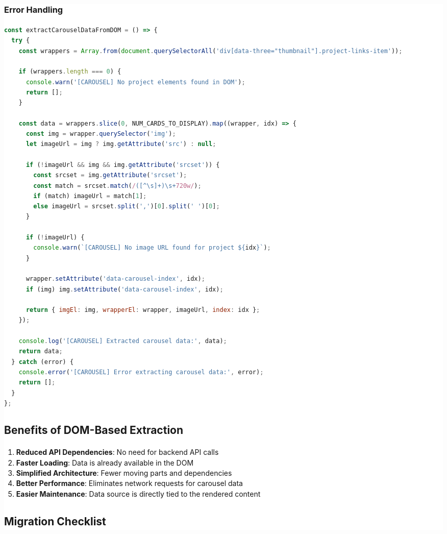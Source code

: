### Error Handling
```javascript
const extractCarouselDataFromDOM = () => {
  try {
    const wrappers = Array.from(document.querySelectorAll('div[data-three="thumbnail"].project-links-item'));
    
    if (wrappers.length === 0) {
      console.warn('[CAROUSEL] No project elements found in DOM');
      return [];
    }
    
    const data = wrappers.slice(0, NUM_CARDS_TO_DISPLAY).map((wrapper, idx) => {
      const img = wrapper.querySelector('img');
      let imageUrl = img ? img.getAttribute('src') : null;
      
      if (!imageUrl && img && img.getAttribute('srcset')) {
        const srcset = img.getAttribute('srcset');
        const match = srcset.match(/([^\s]+)\s+720w/);
        if (match) imageUrl = match[1];
        else imageUrl = srcset.split(',')[0].split(' ')[0];
      }
      
      if (!imageUrl) {
        console.warn(`[CAROUSEL] No image URL found for project ${idx}`);
      }
      
      wrapper.setAttribute('data-carousel-index', idx);
      if (img) img.setAttribute('data-carousel-index', idx);
      
      return { imgEl: img, wrapperEl: wrapper, imageUrl, index: idx };
    });
    
    console.log('[CAROUSEL] Extracted carousel data:', data);
    return data;
  } catch (error) {
    console.error('[CAROUSEL] Error extracting carousel data:', error);
    return [];
  }
};
```

## Benefits of DOM-Based Extraction

1. **Reduced API Dependencies**: No need for backend API calls
2. **Faster Loading**: Data is already available in the DOM
3. **Simplified Architecture**: Fewer moving parts and dependencies
4. **Better Performance**: Eliminates network requests for carousel data
5. **Easier Maintenance**: Data source is directly tied to the rendered content

## Migration Checklist
